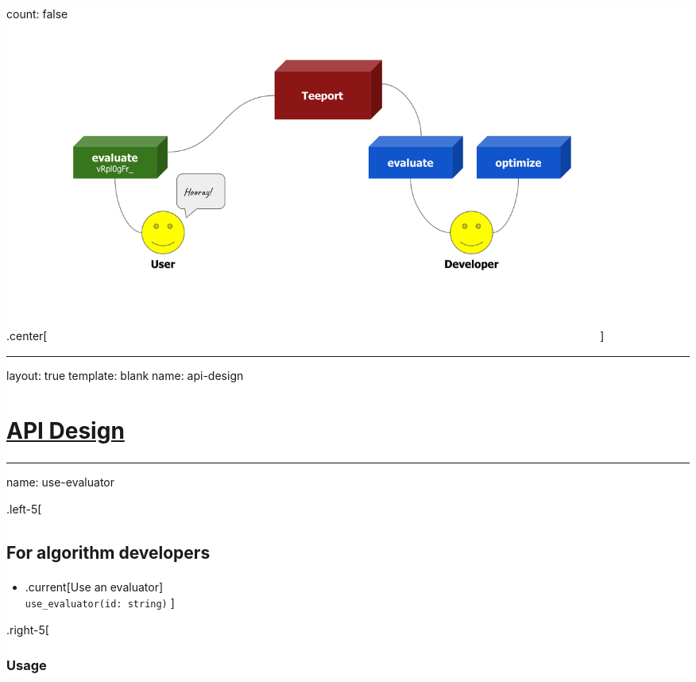 
count: false

.center[
<img src='images/user-developer/Teeport Intro 33.png' width='80%'/>
]

---

layout: true
template: blank
name: api-design

# [API Design](#index)

---

name: use-evaluator

.left-5[
## For algorithm developers

- .current[Use an evaluator]  
`use_evaluator(id: string)`
]

.right-5[
### Usage
